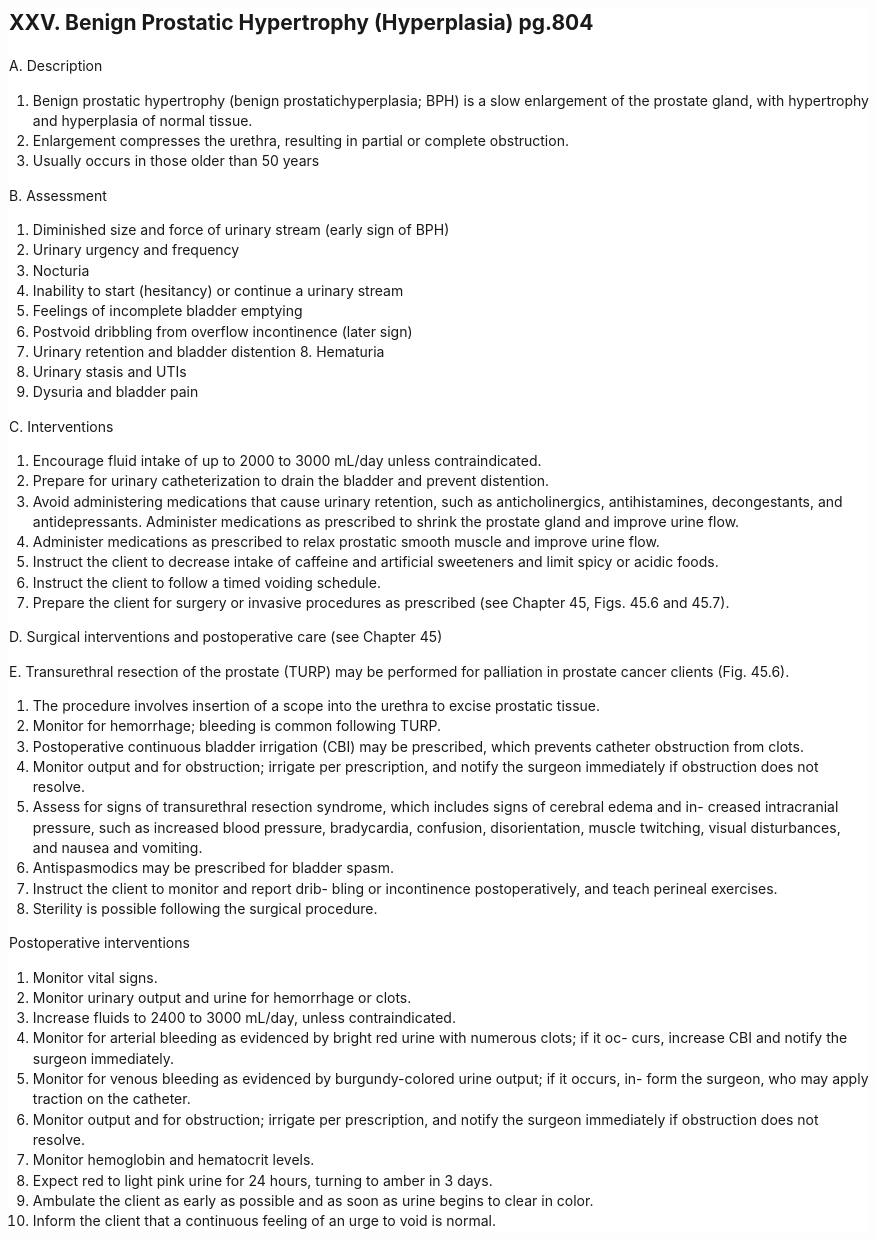 ## XXV. Benign Prostatic Hypertrophy (Hyperplasia) pg.804

A. Description  
1. Benign prostatic hypertrophy (benign prostatichyperplasia; BPH) is a slow enlargement of the prostate gland, with hypertrophy and hyperplasia of normal tissue.
2. Enlargement compresses the urethra, resulting in partial or complete obstruction.
3. Usually occurs in those older than 50 years 

B. Assessment
1. Diminished size and force of urinary stream (early sign of BPH)
2. Urinary urgency and frequency  
3. Nocturia  
4. Inability to start (hesitancy) or continue a urinary stream  
5. Feelings of incomplete bladder emptying  
6. Postvoid dribbling from overflow incontinence (later sign)  
7. Urinary retention and bladder distention 8. Hematuria  
8. Urinary stasis and UTIs
9. Dysuria and bladder pain

C. Interventions
1. Encourage fluid intake of up to 2000 to 3000 mL/day unless contraindicated.  
2. Prepare for urinary catheterization to drain the bladder and prevent distention.
3. Avoid administering medications that cause urinary retention, such as anticholinergics, antihistamines, decongestants, and antidepressants. Administer medications as prescribed to shrink the prostate gland and improve urine flow. 
4. Administer medications as prescribed to relax prostatic smooth muscle and improve urine flow.
5. Instruct the client to decrease intake of caffeine and artificial sweeteners and limit spicy or acidic foods.  
6. Instruct the client to follow a timed voiding schedule.
7. Prepare the client for surgery or invasive procedures as prescribed (see Chapter 45, Figs. 45.6 and 45.7).

D. Surgical interventions and postoperative care (see Chapter 45)

E. Transurethral resection of the prostate (TURP) may be performed for palliation in prostate cancer clients (Fig. 45.6).
1. The procedure involves insertion of a scope into the urethra to excise prostatic tissue.
2. Monitor for hemorrhage; bleeding is common following TURP.
3. Postoperative continuous bladder irrigation (CBI) may be prescribed, which prevents catheter obstruction from clots.
4. Monitor output and for obstruction; irrigate per prescription, and notify the surgeon immediately if obstruction does not resolve.
5. Assess for signs of transurethral resection syndrome, which includes signs of cerebral edema and in- creased intracranial pressure, such as increased blood pressure, bradycardia, confusion, disorientation, muscle twitching, visual disturbances, and nausea and vomiting.
6. Antispasmodics may be prescribed for bladder spasm.
7. Instruct the client to monitor and report drib- bling or incontinence postoperatively, and teach perineal exercises.
8. Sterility is possible following the surgical procedure.

Postoperative interventions
1. Monitor vital signs.
2. Monitor urinary output and urine for hemorrhage or clots.
3. Increase fluids to 2400 to 3000 mL/day, unless contraindicated.
4. Monitor for arterial bleeding as evidenced by bright red urine with numerous clots; if it oc- curs, increase CBI and notify the surgeon immediately.
5. Monitor for venous bleeding as evidenced by burgundy-colored urine output; if it occurs, in- form the surgeon, who may apply traction on the catheter.
6. Monitor output and for obstruction; irrigate per prescription, and notify the surgeon immediately if obstruction does not resolve.
7. Monitor hemoglobin and hematocrit levels.
8. Expect red to light pink urine for 24 hours, turning to amber in 3 days.
9. Ambulate the client as early as possible and as soon as urine begins to clear in color.
10. Inform the client that a continuous feeling of an urge to void is normal.